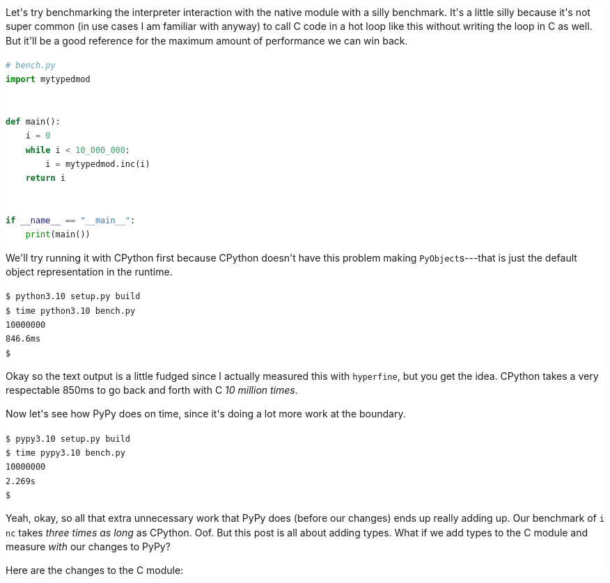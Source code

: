 Let's try benchmarking the interpreter interaction with the native module with
a silly benchmark. It's a little silly because it's not super common (in use
cases I am familiar with anyway) to call C code in a hot loop like this without
writing the loop in C as well. But it'll be a good reference for the maximum
amount of performance we can win back.

```python
# bench.py
import mytypedmod


def main():
    i = 0
    while i < 10_000_000:
        i = mytypedmod.inc(i)
    return i


if __name__ == "__main__":
    print(main())
```

We'll try running it with CPython first because CPython doesn't have this
problem making `PyObject`s---that is just the default object representation in
the runtime.

```console
$ python3.10 setup.py build
$ time python3.10 bench.py
10000000
846.6ms
$
```

Okay so the text output is a little fudged since I actually measured this with
`hyperfine`, but you get the idea. CPython takes a very respectable 850ms to go
back and forth with C *10 million times*.

Now let's see how PyPy does on time, since it's doing a lot more work at the
boundary.

```console
$ pypy3.10 setup.py build
$ time pypy3.10 bench.py
10000000
2.269s
$
```

Yeah, okay, so all that extra unnecessary work that PyPy does (before our
changes) ends up really adding up. Our benchmark of `inc` takes *three times as
long* as CPython. Oof. But this post is all about adding types. What if we add
types to the C module and measure *with* our changes to PyPy?

Here are the changes to the C module:
